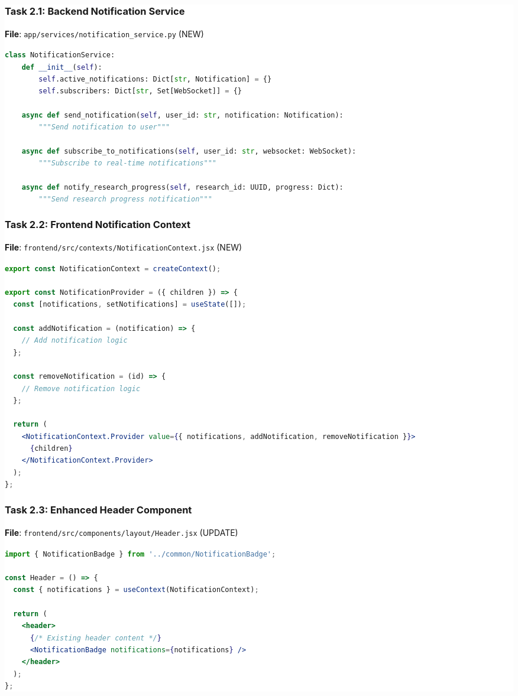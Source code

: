 ### **Task 2.1: Backend Notification Service**
**File**: `app/services/notification_service.py` (NEW)

```python
class NotificationService:
    def __init__(self):
        self.active_notifications: Dict[str, Notification] = {}
        self.subscribers: Dict[str, Set[WebSocket]] = {}
    
    async def send_notification(self, user_id: str, notification: Notification):
        """Send notification to user"""
        
    async def subscribe_to_notifications(self, user_id: str, websocket: WebSocket):
        """Subscribe to real-time notifications"""
        
    async def notify_research_progress(self, research_id: UUID, progress: Dict):
        """Send research progress notification"""
```

### **Task 2.2: Frontend Notification Context**
**File**: `frontend/src/contexts/NotificationContext.jsx` (NEW)

```jsx
export const NotificationContext = createContext();

export const NotificationProvider = ({ children }) => {
  const [notifications, setNotifications] = useState([]);
  
  const addNotification = (notification) => {
    // Add notification logic
  };
  
  const removeNotification = (id) => {
    // Remove notification logic
  };
  
  return (
    <NotificationContext.Provider value={{ notifications, addNotification, removeNotification }}>
      {children}
    </NotificationContext.Provider>
  );
};
```

### **Task 2.3: Enhanced Header Component**
**File**: `frontend/src/components/layout/Header.jsx` (UPDATE)

```jsx
import { NotificationBadge } from '../common/NotificationBadge';

const Header = () => {
  const { notifications } = useContext(NotificationContext);
  
  return (
    <header>
      {/* Existing header content */}
      <NotificationBadge notifications={notifications} />
    </header>
  );
};
```

